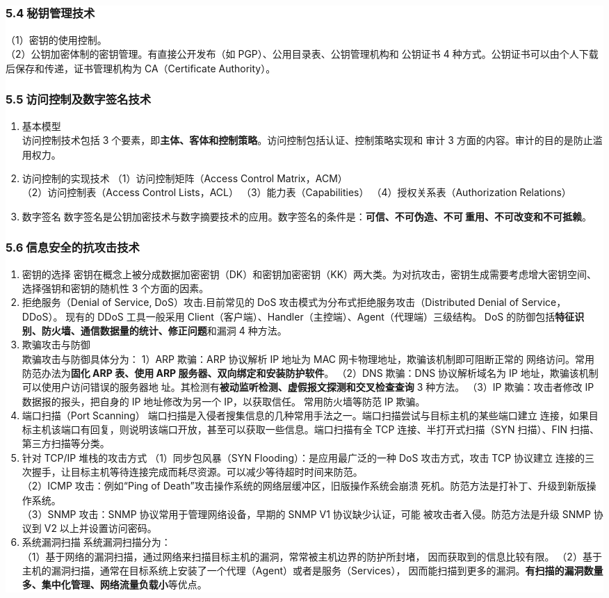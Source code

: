 ### 5.4 秘钥管理技术

（1）密钥的使用控制。  
（2）公钥加密体制的密钥管理。有直接公开发布（如 PGP）、公用目录表、公钥管理机构和
公钥证书 4 种方式。公钥证书可以由个人下载后保存和传递，证书管理机构为 CA（Certificate Authority）。

### 5.5 访问控制及数字签名技术

1. 基本模型    
   访问控制技术包括 3 个要素，即**主体、客体和控制策略**。访问控制包括认证、控制策略实现和
   审计 3 方面的内容。审计的目的是防止滥用权力。

2. 访问控制的实现技术
   （1）访问控制矩阵（Access Control Matrix，ACM）  
   （2）访问控制表（Access Control Lists，ACL）
   （3）能力表（Capabilities）
   （4）授权关系表（Authorization Relations）

3. 数字签名
   数字签名是公钥加密技术与数字摘要技术的应用。数字签名的条件是：**可信、不可伪造、不可
   重用、不可改变和不可抵赖**。

### 5.6 信息安全的抗攻击技术

1. 密钥的选择
   密钥在概念上被分成数据加密密钥（DK）和密钥加密密钥（KK）两大类。为对抗攻击，密钥生成需要考虑增大密钥空间、
   选择强钥和密钥的随机性 3 个方面的因素。
2. 拒绝服务（Denial of Service, DoS）攻击.目前常见的 DoS 攻击模式为分布式拒绝服务攻击（Distributed Denial of Service，DDoS）。
   现有的 DDoS 工具一般采用 Client（客户端）、Handler（主控端）、Agent（代理端）三级结构。
   DoS 的防御包括**特征识别、防火墙、通信数据量的统计、修正问题**和漏洞 4 种方法。
3. 欺骗攻击与防御  
   欺骗攻击与防御具体分为：
   1）ARP 欺骗：ARP 协议解析 IP 地址为 MAC 网卡物理地址，欺骗该机制即可阻断正常的
   网络访问。常用防范办法为**固化 ARP 表、使用 ARP 服务器、双向绑定和安装防护软件**。
   （2）DNS 欺骗：DNS 协议解析域名为 IP 地址，欺骗该机制可以使用户访问错误的服务器地
   址。其检测有**被动监听检测、虚假报文探测和交叉检查查询** 3 种方法。
   （3）IP 欺骗：攻击者修改 IP 数据报的报头，把自身的 IP 地址修改为另一个 IP，以获取信任。
   常用防火墙等防范 IP 欺骗。
4. 端口扫描（Port Scanning）
   端口扫描是入侵者搜集信息的几种常用手法之一。端口扫描尝试与目标主机的某些端口建立
   连接，如果目标主机该端口有回复，则说明该端口开放，甚至可以获取一些信息。端口扫描有全
   TCP 连接、半打开式扫描（SYN 扫描）、FIN 扫描、第三方扫描等分类。
5. 针对 TCP/IP 堆栈的攻击方式
   （1）同步包风暴（SYN Flooding）：是应用最广泛的一种 DoS 攻击方式，攻击 TCP 协议建立
   连接的三次握手，让目标主机等待连接完成而耗尽资源。可以减少等待超时时间来防范。  
   （2）ICMP 攻击：例如“Ping of Death”攻击操作系统的网络层缓冲区，旧版操作系统会崩溃
   死机。防范方法是打补丁、升级到新版操作系统。  
   （3）SNMP 攻击：SNMP 协议常用于管理网络设备，早期的 SNMP V1 协议缺少认证，可能
   被攻击者入侵。防范方法是升级 SNMP 协议到 V2 以上并设置访问密码。
6. 系统漏洞扫描
   系统漏洞扫描分为：  
   （1）基于网络的漏洞扫描，通过网络来扫描目标主机的漏洞，常常被主机边界的防护所封堵，
   因而获取到的信息比较有限。
   （2）基于主机的漏洞扫描，通常在目标系统上安装了一个代理（Agent）或者是服务（Services），
   因而能扫描到更多的漏洞。**有扫描的漏洞数量多、集中化管理、网络流量负载小**等优点。
